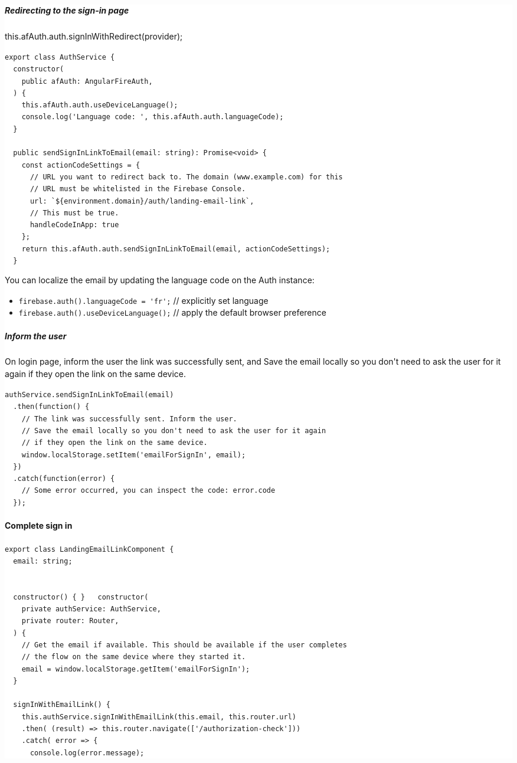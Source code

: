 ##### Redirecting to the sign-in page
this.afAuth.auth.signInWithRedirect(provider);

```
export class AuthService {
  constructor(
    public afAuth: AngularFireAuth,
  ) {
    this.afAuth.auth.useDeviceLanguage();
    console.log('Language code: ', this.afAuth.auth.languageCode);
  }
  
  public sendSignInLinkToEmail(email: string): Promise<void> {
    const actionCodeSettings = {
      // URL you want to redirect back to. The domain (www.example.com) for this
      // URL must be whitelisted in the Firebase Console.
      url: `${environment.domain}/auth/landing-email-link`,
      // This must be true.
      handleCodeInApp: true
    };
    return this.afAuth.auth.sendSignInLinkToEmail(email, actionCodeSettings);
  }
```

You can localize the email by updating the language code on the Auth instance:

- `firebase.auth().languageCode = 'fr';` // explicitly set language
- `firebase.auth().useDeviceLanguage();` // apply the default browser preference


##### Inform the user
On login page, inform the user the link was successfully sent, and Save the email locally so you don't need to ask the user for it again if they open the link on the same device.

```
authService.sendSignInLinkToEmail(email)
  .then(function() {
    // The link was successfully sent. Inform the user.
    // Save the email locally so you don't need to ask the user for it again
    // if they open the link on the same device.
    window.localStorage.setItem('emailForSignIn', email);
  })
  .catch(function(error) {
    // Some error occurred, you can inspect the code: error.code
  });
```
#### Complete sign in

```
export class LandingEmailLinkComponent {
  email: string;


  constructor() { }	  constructor(
    private authService: AuthService,
    private router: Router,
  ) { 
    // Get the email if available. This should be available if the user completes
    // the flow on the same device where they started it.
    email = window.localStorage.getItem('emailForSignIn');
  }

  signInWithEmailLink() {
    this.authService.signInWithEmailLink(this.email, this.router.url)
    .then( (result) => this.router.navigate(['/authorization-check']))
    .catch( error => {
      console.log(error.message);
```